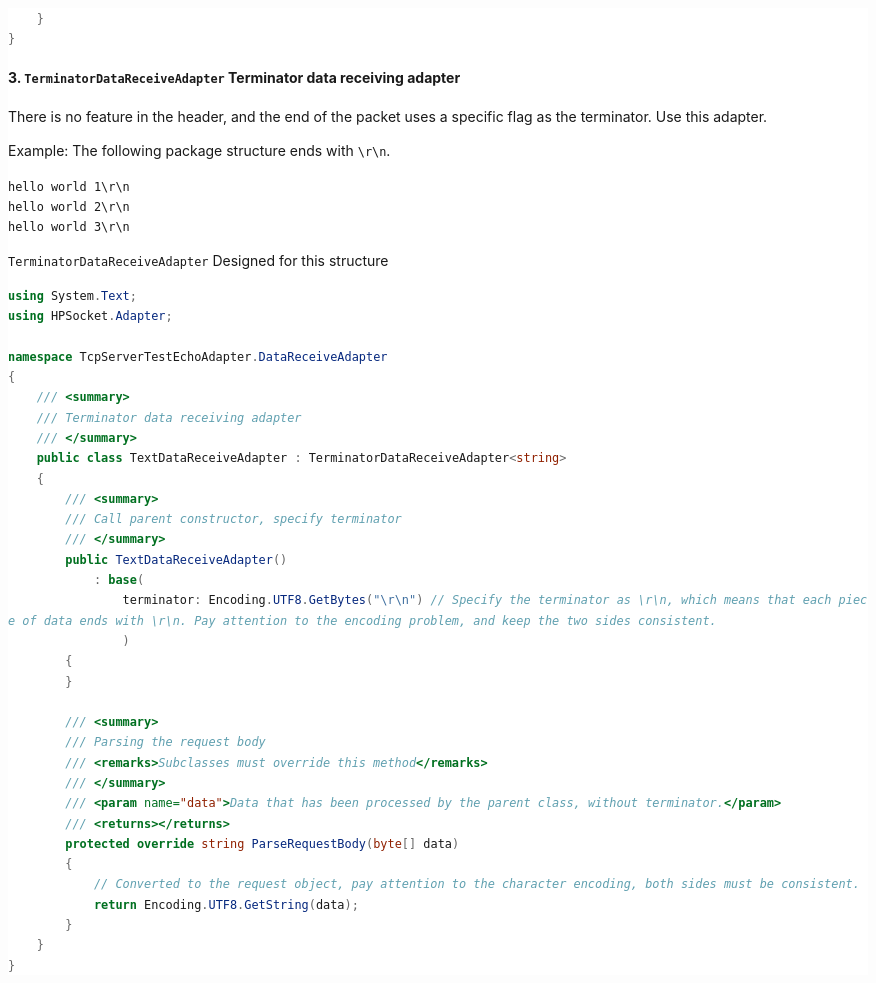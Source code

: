 ```cs
    }
}
```


#### 3. `TerminatorDataReceiveAdapter` Terminator data receiving adapter

There is no feature in the header, and the end of the packet uses a specific flag as the terminator. Use this adapter.

Example: The following package structure ends with `\r\n`.
```
hello world 1\r\n
hello world 2\r\n
hello world 3\r\n
```

`TerminatorDataReceiveAdapter` Designed for this structure


```cs
using System.Text;
using HPSocket.Adapter;

namespace TcpServerTestEchoAdapter.DataReceiveAdapter
{
    /// <summary>
    /// Terminator data receiving adapter
    /// </summary>
    public class TextDataReceiveAdapter : TerminatorDataReceiveAdapter<string>
    {
        /// <summary>
        /// Call parent constructor, specify terminator
        /// </summary>
        public TextDataReceiveAdapter()
            : base(
                terminator: Encoding.UTF8.GetBytes("\r\n") // Specify the terminator as \r\n, which means that each piece of data ends with \r\n. Pay attention to the encoding problem, and keep the two sides consistent.
                )
        {
        }

        /// <summary>
        /// Parsing the request body
        /// <remarks>Subclasses must override this method</remarks>
        /// </summary>
        /// <param name="data">Data that has been processed by the parent class, without terminator.</param>
        /// <returns></returns>
        protected override string ParseRequestBody(byte[] data)
        {
            // Converted to the request object, pay attention to the character encoding, both sides must be consistent.
            return Encoding.UTF8.GetString(data);
        }
    }
}
```
